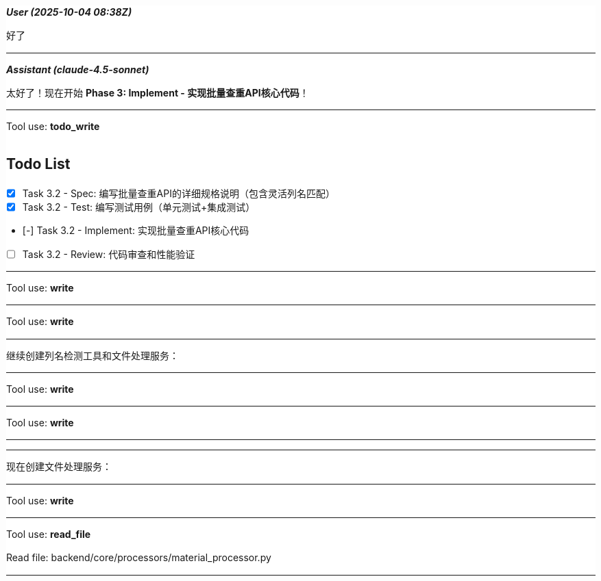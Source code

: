 _**User (2025-10-04 08:38Z)**_

好了

---

_**Assistant (claude-4.5-sonnet)**_

太好了！现在开始 **Phase 3: Implement - 实现批量查重API核心代码**！

---

Tool use: **todo_write**

## Todo List

- [x] Task 3.2 - Spec: 编写批量查重API的详细规格说明（包含灵活列名匹配）
- [x] Task 3.2 - Test: 编写测试用例（单元测试+集成测试）
- [-] Task 3.2 - Implement: 实现批量查重API核心代码
- [ ] Task 3.2 - Review: 代码审查和性能验证

---

Tool use: **write**

---

Tool use: **write**

---

继续创建列名检测工具和文件处理服务：

---

Tool use: **write**

---

Tool use: **write**

---



---

现在创建文件处理服务：

---

Tool use: **write**

---

Tool use: **read_file**

Read file: backend/core/processors/material_processor.py

---
